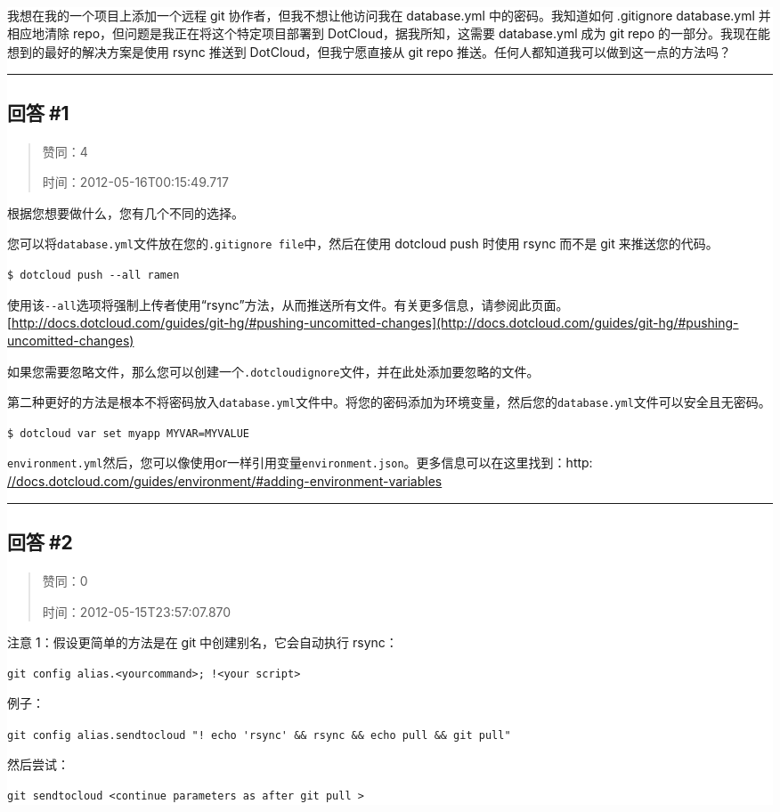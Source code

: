 我想在我的一个项目上添加一个远程 git 协作者，但我不想让他访问我在 database.yml 中的密码。我知道如何 .gitignore database.yml 并相应地清除 repo，但问题是我正在将这个特定项目部署到 DotCloud，据我所知，这需要 database.yml 成为 git repo 的一部分。我现在能想到的最好的解决方案是使用 rsync 推送到 DotCloud，但我宁愿直接从 git repo 推送。任何人都知道我可以做到这一点的方法吗？

* * *

## 回答 #1

> 赞同：4
> 
> 时间：2012-05-16T00:15:49.717

根据您想要做什么，您有几个不同的选择。

您可以将`database.yml`文件放在您的`.gitignore file`中，然后在使用 dotcloud push 时使用 rsync 而不是 git 来推送您的代码。

```
$ dotcloud push --all ramen 
```

使用该`--all`选项将强制上传者使用“rsync”方法，从而推送所有文件。有关更多信息，请参阅此页面。[http://docs.dotcloud.com/guides/git-hg/#pushing-uncomitted-changes](http://docs.dotcloud.com/guides/git-hg/#pushing-uncomitted-changes)

如果您需要忽略文件，那么您可以创建一个`.dotcloudignore`文件，并在此处添加要忽略的文件。

第二种更好的方法是根本不将密码放入`database.yml`文件中。将您的密码添加为环境变量，然后您的`database.yml`文件可以安全且无密码。

```
$ dotcloud var set myapp MYVAR=MYVALUE 
```

`environment.yml`然后，您可以像使用or一样引用变量`environment.json`。更多信息可以在这里找到：http: [//docs.dotcloud.com/guides/environment/#adding-environment-variables](http://docs.dotcloud.com/guides/environment/#adding-environment-variables)

* * *

## 回答 #2

> 赞同：0
> 
> 时间：2012-05-15T23:57:07.870

注意 1：假设更简单的方法是在 git 中创建别名，它会自动执行 rsync：

```
git config alias.<yourcommand>; !<your script> 
```

例子：

```
git config alias.sendtocloud "! echo 'rsync' && rsync && echo pull && git pull" 
```

然后尝试：

```
git sendtocloud <continue parameters as after git pull > 
```
